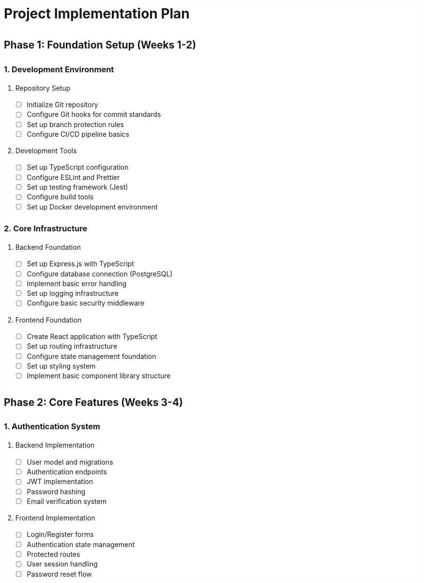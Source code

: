 # Project Implementation Plan

## Phase 1: Foundation Setup (Weeks 1-2)

### 1. Development Environment

1. Repository Setup

   - [ ] Initialize Git repository
   - [ ] Configure Git hooks for commit standards
   - [ ] Set up branch protection rules
   - [ ] Configure CI/CD pipeline basics

2. Development Tools
   - [ ] Set up TypeScript configuration
   - [ ] Configure ESLint and Prettier
   - [ ] Set up testing framework (Jest)
   - [ ] Configure build tools
   - [ ] Set up Docker development environment

### 2. Core Infrastructure

1. Backend Foundation

   - [ ] Set up Express.js with TypeScript
   - [ ] Configure database connection (PostgreSQL)
   - [ ] Implement basic error handling
   - [ ] Set up logging infrastructure
   - [ ] Configure basic security middleware

2. Frontend Foundation
   - [ ] Create React application with TypeScript
   - [ ] Set up routing infrastructure
   - [ ] Configure state management foundation
   - [ ] Set up styling system
   - [ ] Implement basic component library structure

## Phase 2: Core Features (Weeks 3-4)

### 1. Authentication System

1. Backend Implementation

   - [ ] User model and migrations
   - [ ] Authentication endpoints
   - [ ] JWT implementation
   - [ ] Password hashing
   - [ ] Email verification system

2. Frontend Implementation
   - [ ] Login/Register forms
   - [ ] Authentication state management
   - [ ] Protected routes
   - [ ] User session handling
   - [ ] Password reset flow
